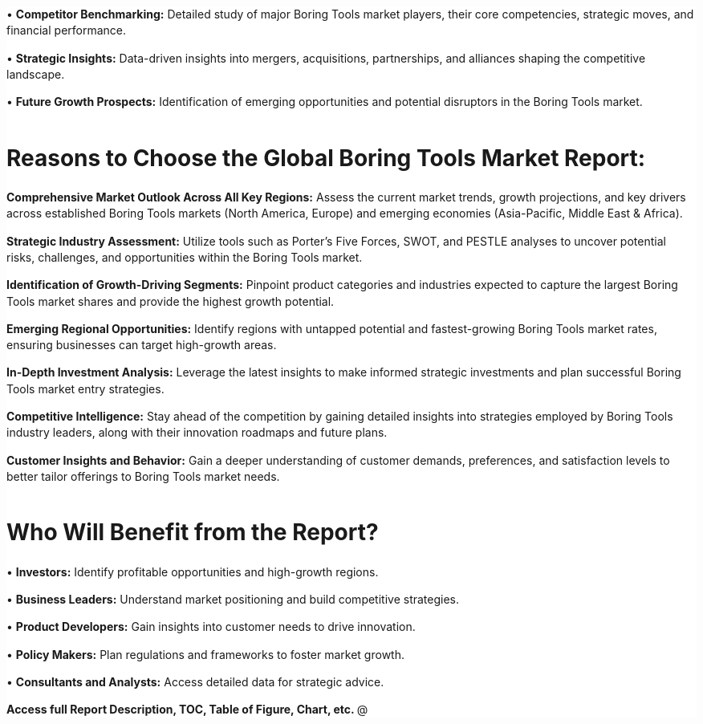 • <strong>Competitor Benchmarking:</strong> Detailed study of major Boring Tools market players, their core competencies, strategic moves, and financial performance.

• <strong>Strategic Insights:</strong> Data-driven insights into mergers, acquisitions, partnerships, and alliances shaping the competitive landscape.

• <strong>Future Growth Prospects:</strong> Identification of emerging opportunities and potential disruptors in the Boring Tools market.

# <strong>Reasons to Choose the Global Boring Tools Market Report:</strong>

<strong>Comprehensive Market Outlook Across All Key Regions:</strong>
Assess the current market trends, growth projections, and key drivers across established Boring Tools markets (North America, Europe) and emerging economies (Asia-Pacific, Middle East & Africa).

<strong>Strategic Industry Assessment:</strong>
Utilize tools such as Porter’s Five Forces, SWOT, and PESTLE analyses to uncover potential risks, challenges, and opportunities within the Boring Tools market.

<strong>Identification of Growth-Driving Segments:</strong>
Pinpoint product categories and industries expected to capture the largest Boring Tools market shares and provide the highest growth potential.

<strong>Emerging Regional Opportunities:</strong>
Identify regions with untapped potential and fastest-growing Boring Tools market rates, ensuring businesses can target high-growth areas.

<strong>In-Depth Investment Analysis:</strong>
Leverage the latest insights to make informed strategic investments and plan successful Boring Tools market entry strategies.

<strong>Competitive Intelligence:</strong>
Stay ahead of the competition by gaining detailed insights into strategies employed by Boring Tools industry leaders, along with their innovation roadmaps and future plans.

<strong>Customer Insights and Behavior:</strong>
Gain a deeper understanding of customer demands, preferences, and satisfaction levels to better tailor offerings to Boring Tools market needs.

# <strong>Who Will Benefit from the Report?</strong>

• <strong>Investors:</strong> Identify profitable opportunities and high-growth regions.

• <strong>Business Leaders:</strong> Understand market positioning and build competitive strategies.

• <strong>Product Developers:</strong> Gain insights into customer needs to drive innovation.

• <strong>Policy Makers:</strong> Plan regulations and frameworks to foster market growth.

• <strong>Consultants and Analysts:</strong> Access detailed data for strategic advice.
</ul>
<strong>Access full Report Description, TOC, Table of Figure, Chart, etc. </strong>@  <a href= style=color:#0000ff;></a></font>
